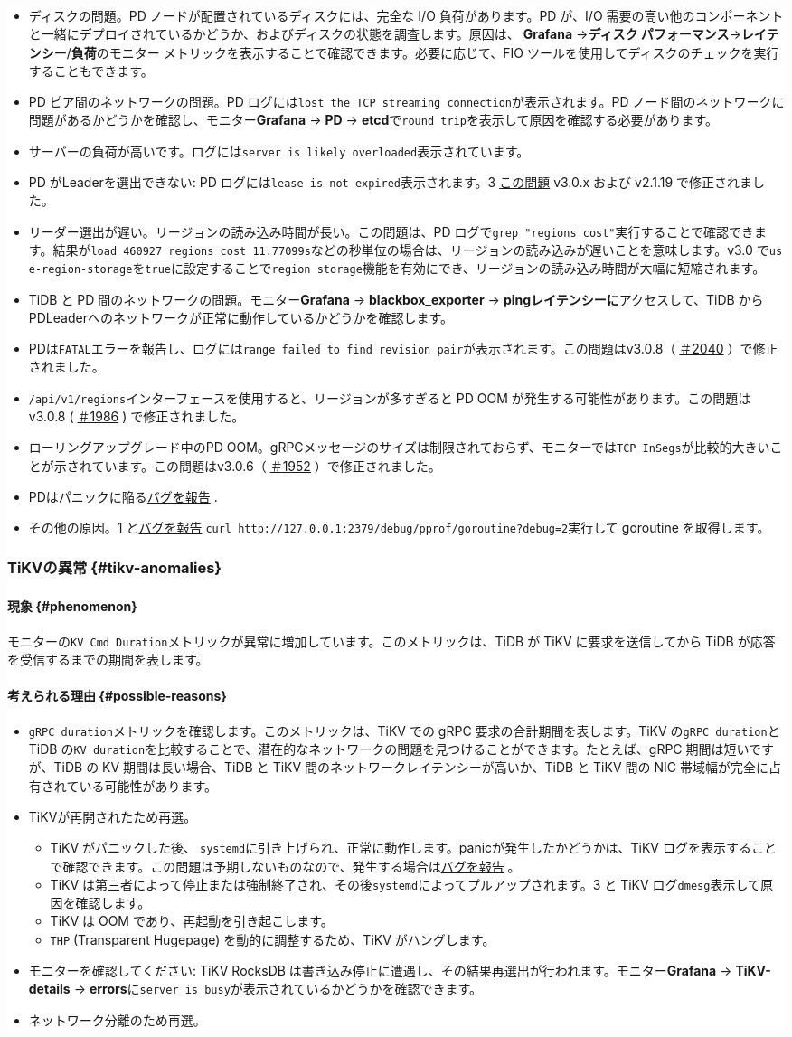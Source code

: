 -   ディスクの問題。PD ノードが配置されているディスクには、完全な I/O 負荷があります。PD が、I/O 需要の高い他のコンポーネントと一緒にデプロイされているかどうか、およびディスクの状態を調査します。原因は、 **Grafana** -&gt;**ディスク パフォーマンス**-&gt;**レイテンシー**/**負荷**のモニター メトリックを表示することで確認できます。必要に応じて、FIO ツールを使用してディスクのチェックを実行することもできます。

-   PD ピア間のネットワークの問題。PD ログには`lost the TCP streaming connection`が表示されます。PD ノード間のネットワークに問題があるかどうかを確認し、モニター**Grafana** -&gt; **PD** -&gt; **etcd**で`round trip`を表示して原因を確認する必要があります。

-   サーバーの負荷が高いです。ログには`server is likely overloaded`表示されています。

-   PD がLeaderを選出できない: PD ログには`lease is not expired`表示されます。3 [この問題](https://github.com/etcd-io/etcd/issues/10355) v3.0.x および v2.1.19 で修正されました。

-   リーダー選出が遅い。リージョンの読み込み時間が長い。この問題は、PD ログで`grep "regions cost"`実行することで確認できます。結果が`load 460927 regions cost 11.77099s`などの秒単位の場合は、リージョンの読み込みが遅いことを意味します。v3.0 で`use-region-storage`を`true`に設定することで`region storage`機能を有効にでき、リージョンの読み込み時間が大幅に短縮されます。

-   TiDB と PD 間のネットワークの問題。モニター**Grafana** -&gt; **blackbox_exporter** -&gt; **pingレイテンシーに**アクセスして、TiDB から PDLeaderへのネットワークが正常に動作しているかどうかを確認します。

-   PDは`FATAL`エラーを報告し、ログには`range failed to find revision pair`が表示されます。この問題はv3.0.8（ [＃2040](https://github.com/pingcap/pd/pull/2040) ）で修正されました。

-   `/api/v1/regions`インターフェースを使用すると、リージョンが多すぎると PD OOM が発生する可能性があります。この問題は v3.0.8 ( [＃1986](https://github.com/pingcap/pd/pull/1986) ) で修正されました。

-   ローリングアップグレード中のPD OOM。gRPCメッセージのサイズは制限されておらず、モニターでは`TCP InSegs`が比較的大きいことが示されています。この問題はv3.0.6（ [＃1952](https://github.com/pingcap/pd/pull/1952) ）で修正されました。

-   PDはパニックに陥る[バグを報告](https://github.com/tikv/pd/issues/new?labels=kind/bug&#x26;template=bug-report.md) .

-   その他の原因。1 と[バグを報告](https://github.com/pingcap/pd/issues/new?labels=kind%2Fbug&#x26;template=bug-report.md) `curl http://127.0.0.1:2379/debug/pprof/goroutine?debug=2`実行して goroutine を取得します。

### TiKVの異常 {#tikv-anomalies}

#### 現象 {#phenomenon}

モニターの`KV Cmd Duration`メトリックが異常に増加しています。このメトリックは、TiDB が TiKV に要求を送信してから TiDB が応答を受信するまでの期間を表します。

#### 考えられる理由 {#possible-reasons}

-   `gRPC duration`メトリックを確認します。このメトリックは、TiKV での gRPC 要求の合計期間を表します。TiKV の`gRPC duration`と TiDB の`KV duration`を比較することで、潜在的なネットワークの問題を見つけることができます。たとえば、gRPC 期間は短いですが、TiDB の KV 期間は長い場合、TiDB と TiKV 間のネットワークレイテンシーが高いか、TiDB と TiKV 間の NIC 帯域幅が完全に占有されている可能性があります。

-   TiKVが再開されたため再選。
    -   TiKV がパニックした後、 `systemd`に引き上げられ、正常に動作します。panicが発生したかどうかは、TiKV ログを表示することで確認できます。この問題は予期しないものなので、発生する場合は[バグを報告](https://github.com/tikv/tikv/issues/new?template=bug-report.md) 。
    -   TiKV は第三者によって停止または強制終了され、その後`systemd`によってプルアップされます。3 と TiKV ログ`dmesg`表示して原因を確認します。
    -   TiKV は OOM であり、再起動を引き起こします。
    -   `THP` (Transparent Hugepage) を動的に調整するため、TiKV がハングします。

-   モニターを確認してください: TiKV RocksDB は書き込み停止に遭遇し、その結果再選出が行われます。モニター**Grafana** -&gt; **TiKV-details** -&gt; **errors**に`server is busy`が表示されているかどうかを確認できます。

-   ネットワーク分離のため再選。
